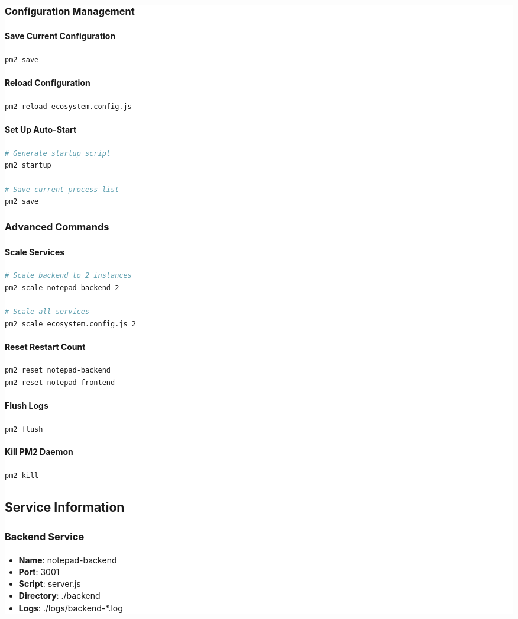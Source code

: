 ### Configuration Management

#### Save Current Configuration
```bash
pm2 save
```

#### Reload Configuration
```bash
pm2 reload ecosystem.config.js
```

#### Set Up Auto-Start
```bash
# Generate startup script
pm2 startup

# Save current process list
pm2 save
```

### Advanced Commands

#### Scale Services
```bash
# Scale backend to 2 instances
pm2 scale notepad-backend 2

# Scale all services
pm2 scale ecosystem.config.js 2
```

#### Reset Restart Count
```bash
pm2 reset notepad-backend
pm2 reset notepad-frontend
```

#### Flush Logs
```bash
pm2 flush
```

#### Kill PM2 Daemon
```bash
pm2 kill
```

## Service Information

### Backend Service
- **Name**: notepad-backend
- **Port**: 3001
- **Script**: server.js
- **Directory**: ./backend
- **Logs**: ./logs/backend-*.log

